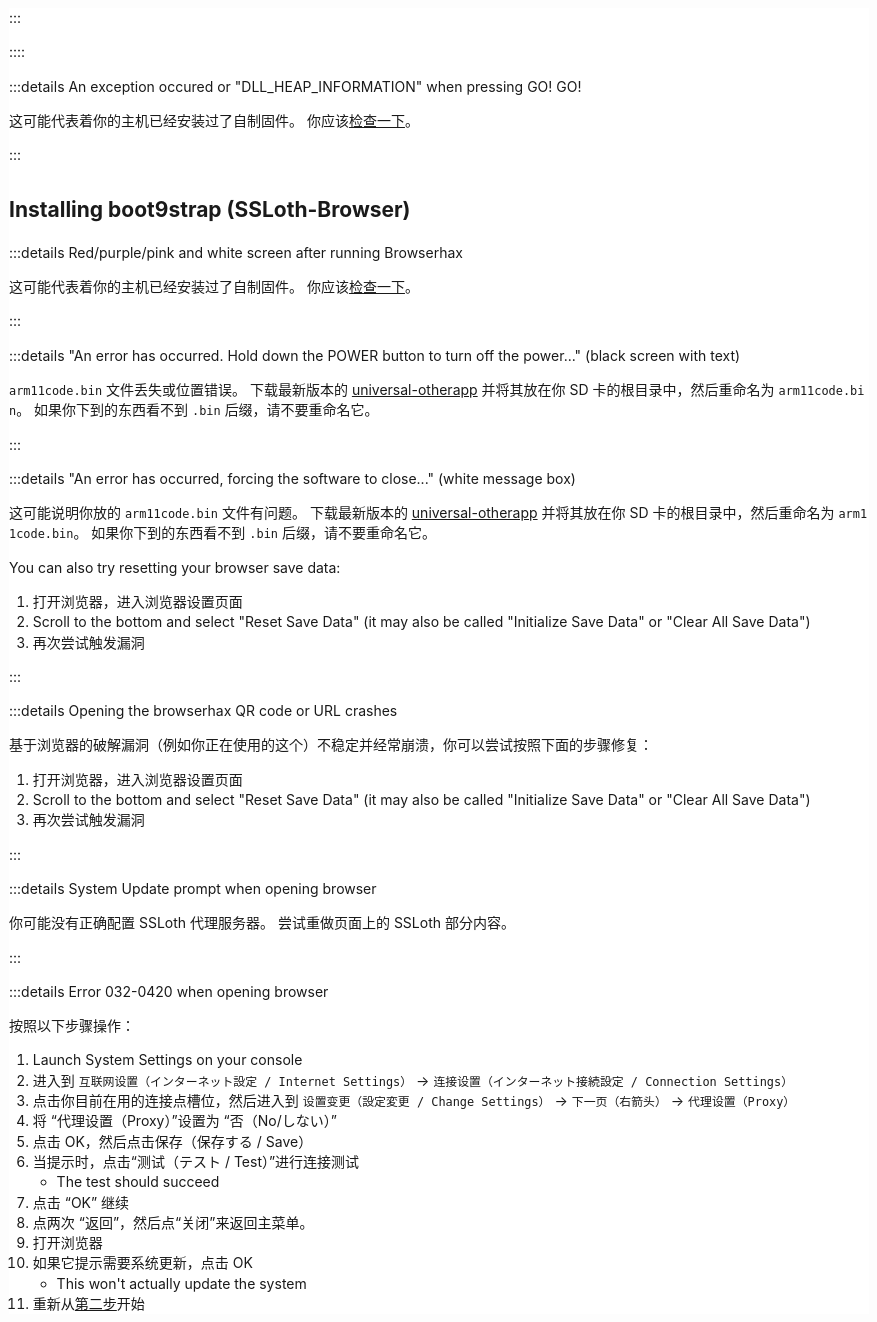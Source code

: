 :::

::::

:::details An exception occured or "DLL_HEAP_INFORMATION" when pressing GO! GO!

这可能代表着你的主机已经安装过了自制固件。 你应该[检查一下](checking-for-cfw)。

:::

## Installing boot9strap (SSLoth-Browser)

:::details Red/purple/pink and white screen after running Browserhax

这可能代表着你的主机已经安装过了自制固件。 你应该[检查一下](checking-for-cfw)。

:::

:::details "An error has occurred. Hold down the POWER button to turn off the power..." (black screen with text)

`arm11code.bin` 文件丢失或位置错误。 下载最新版本的 [universal-otherapp](https://github.com/TuxSH/universal-otherapp/releases/latest) 并将其放在你 SD 卡的根目录中，然后重命名为 `arm11code.bin`。 如果你下到的东西看不到 `.bin` 后缀，请不要重命名它。

:::

:::details "An error has occurred, forcing the software to close..." (white message box)

这可能说明你放的 `arm11code.bin` 文件有问题。 下载最新版本的 [universal-otherapp](https://github.com/TuxSH/universal-otherapp/releases/latest) 并将其放在你 SD 卡的根目录中，然后重命名为 `arm11code.bin`。 如果你下到的东西看不到 `.bin` 后缀，请不要重命名它。

You can also try resetting your browser save data:

1. 打开浏览器，进入浏览器设置页面
2. Scroll to the bottom and select "Reset Save Data" (it may also be called "Initialize Save Data" or "Clear All Save Data")
3. 再次尝试触发漏洞

:::

:::details Opening the browserhax QR code or URL crashes

基于浏览器的破解漏洞（例如你正在使用的这个）不稳定并经常崩溃，你可以尝试按照下面的步骤修复：

1. 打开浏览器，进入浏览器设置页面
2. Scroll to the bottom and select "Reset Save Data" (it may also be called "Initialize Save Data" or "Clear All Save Data")
3. 再次尝试触发漏洞

:::

:::details System Update prompt when opening browser

你可能没有正确配置 SSLoth 代理服务器。 尝试重做页面上的 SSLoth 部分内容。

:::

:::details Error 032-0420 when opening browser

按照以下步骤操作：

1. Launch System Settings on your console
2. 进入到 `互联网设置（インターネット設定 / Internet Settings）` -> `连接设置（インターネット接続設定 / Connection Settings）`
3. 点击你目前在用的连接点槽位，然后进入到 `设置变更（設定変更 / Change Settings）` -> `下一页（右箭头）` -> `代理设置（Proxy）`
4. 将 “代理设置（Proxy）”设置为 “否（No/しない）”
5. 点击 OK，然后点击保存（保存する / Save）
6. 当提示时，点击“测试（テスト / Test）”进行连接测试
   - The test should succeed
7. 点击 “OK” 继续
8. 点两次 “返回”，然后点“关闭”来返回主菜单。
9. 打开浏览器
10. 如果它提示需要系统更新，点击 OK
    - This won't actually update the system
11. 重新从[第二步](installing-boot9strap-\(ssloth-browser\).html#section-ii---ssloth)开始

